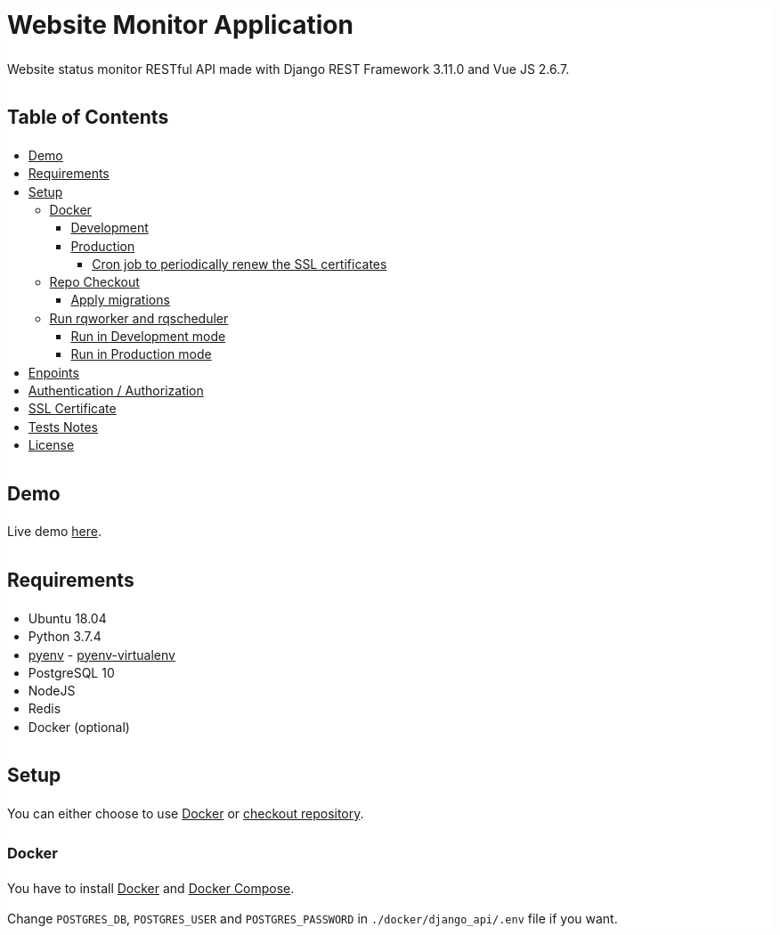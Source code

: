 # Website Monitor Application

Website status monitor RESTful API made with Django REST Framework 3.11.0 and Vue JS 2.6.7.

## Table of Contents

- [Demo](#demo)
- [Requirements](#requirements)
- [Setup](#setup)
  - [Docker](#docker)
    - [Development](#development)
    - [Production](#production)
      - [Cron job to periodically renew the SSL certificates](#cron-job-to-periodically-renew-the-ssl-certificates)
  - [Repo Checkout](#repo-checkout)
    - [Apply migrations](#apply-migrations)
  - [Run rqworker and rqscheduler](#run-rqworker-and-rqscheduler)
    - [Run in Development mode](#run-in-development-mode)
    - [Run in Production mode](#run-in-production-mode)
- [Enpoints](#enpoints)
- [Authentication / Authorization](#authentication--authorization)
- [SSL Certificate](#ssl-certificate)
- [Tests Notes](#tests-notes)
- [License](#license)

## Demo

Live demo [here](https://website-monitor.liopetas.com/).

## Requirements

- Ubuntu 18.04
- Python 3.7.4
- [pyenv](https://github.com/pyenv/pyenv) - [pyenv-virtualenv](https://github.com/pyenv/pyenv-virtualenv)
- PostgreSQL 10
- NodeJS
- Redis
- Docker (optional)

## Setup

You can either choose to use [Docker](#docker) or [checkout repository](#repo-checkout).

### Docker

You have to install [Docker](https://docs.docker.com/install/) and [Docker Compose](https://docs.docker.com/compose/install/).

Change `POSTGRES_DB`, `POSTGRES_USER` and `POSTGRES_PASSWORD` in `./docker/django_api/.env` file if you want.
